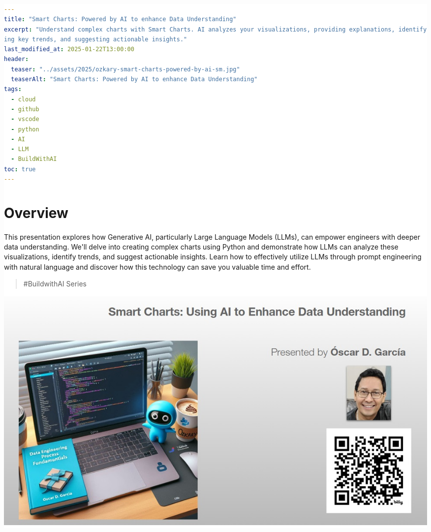 ```yaml
---
title: "Smart Charts: Powered by AI to enhance Data Understanding"
excerpt: "Understand complex charts with Smart Charts. AI analyzes your visualizations, providing explanations, identifying key trends, and suggesting actionable insights."
last_modified_at: 2025-01-22T13:00:00
header:
  teaser: "../assets/2025/ozkary-smart-charts-powered-by-ai-sm.jpg"
  teaserAlt: "Smart Charts: Powered by AI to enhance Data Understanding"
tags:   
  - cloud
  - github
  - vscode
  - python
  - AI
  - LLM
  - BuildWithAI
toc: true
---
```

# Overview

This presentation explores how Generative AI, particularly Large Language Models (LLMs), can empower engineers with deeper data understanding. We'll delve into creating complex charts using Python and demonstrate how LLMs can analyze these visualizations, identify trends, and suggest actionable insights. Learn how to effectively utilize LLMs through prompt engineering with natural language and discover how this technology can save you valuable time and effort.

> #BuildwithAI Series

![Smart Charts: Powered by AI to enhance Data Understanding](../../assets/2025/ozkary-smart-charts-powered-by-ai.jpg)
